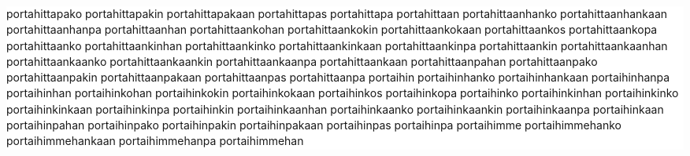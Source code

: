portahittapako
portahittapakin
portahittapakaan
portahittapas
portahittapa
portahittaan
portahittaanhanko
portahittaanhankaan
portahittaanhanpa
portahittaanhan
portahittaankohan
portahittaankokin
portahittaankokaan
portahittaankos
portahittaankopa
portahittaanko
portahittaankinhan
portahittaankinko
portahittaankinkaan
portahittaankinpa
portahittaankin
portahittaankaanhan
portahittaankaanko
portahittaankaankin
portahittaankaanpa
portahittaankaan
portahittaanpahan
portahittaanpako
portahittaanpakin
portahittaanpakaan
portahittaanpas
portahittaanpa
portaihin
portaihinhanko
portaihinhankaan
portaihinhanpa
portaihinhan
portaihinkohan
portaihinkokin
portaihinkokaan
portaihinkos
portaihinkopa
portaihinko
portaihinkinhan
portaihinkinko
portaihinkinkaan
portaihinkinpa
portaihinkin
portaihinkaanhan
portaihinkaanko
portaihinkaankin
portaihinkaanpa
portaihinkaan
portaihinpahan
portaihinpako
portaihinpakin
portaihinpakaan
portaihinpas
portaihinpa
portaihimme
portaihimmehanko
portaihimmehankaan
portaihimmehanpa
portaihimmehan